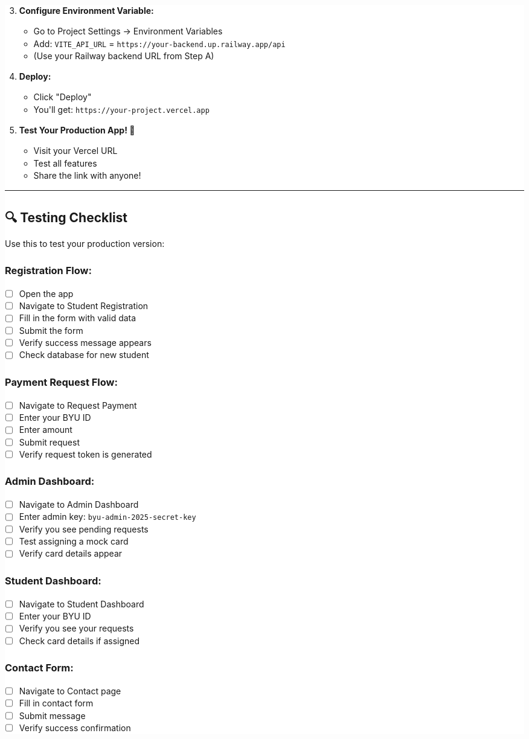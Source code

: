 3. **Configure Environment Variable:**
   - Go to Project Settings → Environment Variables
   - Add: `VITE_API_URL` = `https://your-backend.up.railway.app/api`
   - (Use your Railway backend URL from Step A)

4. **Deploy:**
   - Click "Deploy"
   - You'll get: `https://your-project.vercel.app`

5. **Test Your Production App! 🎉**
   - Visit your Vercel URL
   - Test all features
   - Share the link with anyone!

---

## 🔍 Testing Checklist

Use this to test your production version:

### Registration Flow:
- [ ] Open the app
- [ ] Navigate to Student Registration
- [ ] Fill in the form with valid data
- [ ] Submit the form
- [ ] Verify success message appears
- [ ] Check database for new student

### Payment Request Flow:
- [ ] Navigate to Request Payment
- [ ] Enter your BYU ID
- [ ] Enter amount
- [ ] Submit request
- [ ] Verify request token is generated

### Admin Dashboard:
- [ ] Navigate to Admin Dashboard
- [ ] Enter admin key: `byu-admin-2025-secret-key`
- [ ] Verify you see pending requests
- [ ] Test assigning a mock card
- [ ] Verify card details appear

### Student Dashboard:
- [ ] Navigate to Student Dashboard
- [ ] Enter your BYU ID
- [ ] Verify you see your requests
- [ ] Check card details if assigned

### Contact Form:
- [ ] Navigate to Contact page
- [ ] Fill in contact form
- [ ] Submit message
- [ ] Verify success confirmation
